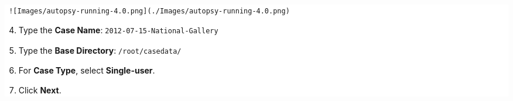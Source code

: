     ![Images/autopsy-running-4.0.png](./Images/autopsy-running-4.0.png)
 
 
4. Type the **Case Name**: `2012-07-15-National-Gallery`
 
5. Type the **Base Directory**: `/root/casedata/`
 
6. For **Case Type**, select **Single-user**.
 
7. Click **Next**.
 